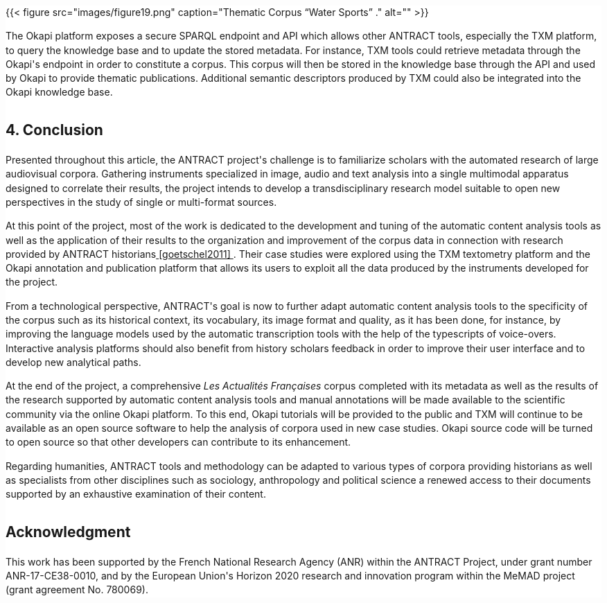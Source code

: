 {{< figure src="images/figure19.png" caption="Thematic Corpus “Water Sports” ." alt=""  >}}


The Okapi platform exposes a secure SPARQL endpoint and API which allows other ANTRACT tools, especially the TXM platform, to query the knowledge base and to update the stored metadata. For instance, TXM tools could retrieve metadata through the Okapi's endpoint in order to constitute a corpus. This corpus will then be stored in the knowledge base through the API and used by Okapi to provide thematic publications. Additional semantic descriptors produced by TXM could also be integrated into the Okapi knowledge base.





## 4. Conclusion

Presented throughout this article, the ANTRACT project's challenge is to familiarize scholars with the automated research of large audiovisual corpora. Gathering instruments specialized in image, audio and text analysis into a single multimodal apparatus designed to correlate their results, the project intends to develop a transdisciplinary research model suitable to open new perspectives in the study of single or multi-format sources.

At this point of the project, most of the work is dedicated to the development and tuning of the automatic content analysis tools as well as the application of their results to the organization and improvement of the corpus data in connection with research provided by ANTRACT historians<a class="footnote-ref" href="#goetschel2011"> [goetschel2011] </a>. Their case studies were explored using the TXM textometry platform and the Okapi annotation and publication platform that allows its users to exploit all the data produced by the instruments developed for the project.

From a technological perspective, ANTRACT's goal is now to further adapt automatic content analysis tools to the specificity of the corpus such as its historical context, its vocabulary, its image format and quality, as it has been done, for instance, by improving the language models used by the automatic transcription tools with the help of the typescripts of voice-overs. Interactive analysis platforms should also benefit from history scholars feedback in order to improve their user interface and to develop new analytical paths.

At the end of the project, a comprehensive _Les Actualités Françaises_ corpus completed with its metadata as well as the results of the research supported by automatic content analysis tools and manual annotations will be made available to the scientific community via the online Okapi platform. To this end, Okapi tutorials will be provided to the public and TXM will continue to be available as an open source software to help the analysis of corpora used in new case studies. Okapi source code will be turned to open source so that other developers can contribute to its enhancement.

Regarding humanities, ANTRACT tools and methodology can be adapted to various types of corpora providing historians as well as specialists from other disciplines such as sociology, anthropology and political science a renewed access to their documents supported by an exhaustive examination of their content.




## Acknowledgment

This work has been supported by the French National Research Agency (ANR) within the ANTRACT Project, under grant number ANR-17-CE38-0010, and by the European Union's Horizon 2020 research and innovation program within the MeMAD project (grant agreement No. 780069).


[^1]: ANTRACT: ANalyse TRansdisciplinaire des ACTualités filmées (1945-1969).
[^2]: ESTER 1 & 2, EPAC, ETAPE, and REPERE corpus available in ELRA catalogues ([http://www.elra.info/](http://www.elra.info/))
[^3]: ETAPE, and QUAERO corpus available in ELRA catalogues ([http://www.elra.info/](http://www.elra.info/)).
[^4]: Challenge REPERE, test data.
[^5]: Text Encoding Initiative,[https://tei-c.org](https://tei-c.org)## Bibliography